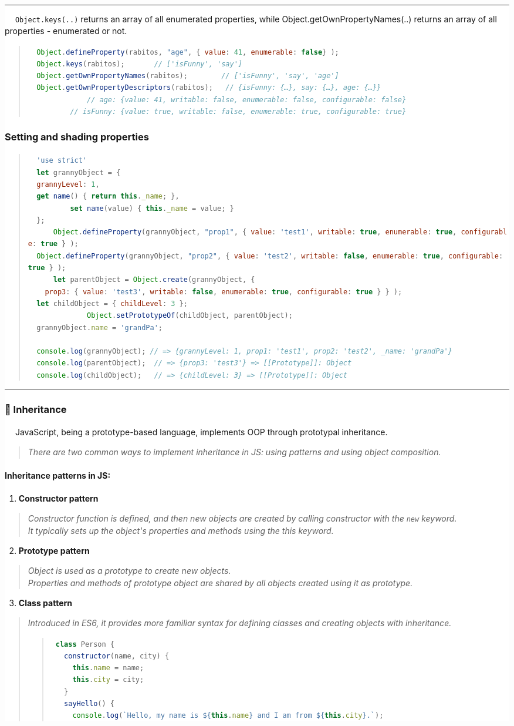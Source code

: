 ___

&emsp; ``Object.keys(..)`` returns an array of all enumerated properties, while Object.getOwnPropertyNames(..) returns an array of all properties - enumerated or not.
> ```javascript
>   Object.defineProperty(rabitos, "age", { value: 41, enumerable: false} );
>   Object.keys(rabitos);       // ['isFunny', 'say']
>   Object.getOwnPropertyNames(rabitos);        // ['isFunny', 'say', 'age']
>   Object.getOwnPropertyDescriptors(rabitos);   // {isFunny: {…}, say: {…}, age: {…}}
>   			// age: {value: 41, writable: false, enumerable: false, configurable: false}
>   	  	// isFunny: {value: true, writable: false, enumerable: true, configurable: true}
> ```

### Setting and shading properties
> ```javascript
>   'use strict'
>   let grannyObject = { 
>   grannyLevel: 1,
>   get name() { return this._name; },
>   		set name(value) { this._name = value; }
>   };
>   	Object.defineProperty(grannyObject, "prop1", { value: 'test1', writable: true, enumerable: true, configurable: true } );
>   Object.defineProperty(grannyObject, "prop2", { value: 'test2', writable: false, enumerable: true, configurable: true } );
>   	let parentObject = Object.create(grannyObject, { 
>     prop3: { value: 'test3', writable: false, enumerable: true, configurable: true } } );
>   let childObject = { childLevel: 3 };
>   			Object.setPrototypeOf(childObject, parentObject);
>   grannyObject.name = 'grandPa';
>
>   console.log(grannyObject); // => {grannyLevel: 1, prop1: 'test1', prop2: 'test2', _name: 'grandPa'}
>   console.log(parentObject);  // => {prop3: 'test3'} => [[Prototype]]: Object
>   console.log(childObject);   // => {childLevel: 3} => [[Prototype]]: Object
> ```

- - -

### <a name="inheritance"></a>📖 Inheritance
&emsp; JavaScript, being a prototype-based language, implements OOP through prototypal inheritance.
> _There are two common ways to implement inheritance in JS: using patterns and using object composition._

#### Inheritance patterns in JS:
1. **Constructor pattern**
> _Constructor function is defined, and then new objects are created by calling constructor with the `new` keyword.\
> It typically sets up the object's properties and methods using the this keyword._
2. **Prototype pattern**
> _Object is used as a prototype to create new objects.\
> Properties and methods of prototype object are shared by all objects created using it as prototype._
3. **Class pattern**
> _Introduced in ES6, it provides more familiar syntax for defining classes and creating objects with inheritance._
> > ```javascript
> >  class Person {
> >    constructor(name, city) {
> >      this.name = name;
> >      this.city = city;
> >    }
> >    sayHello() {
> >      console.log(`Hello, my name is ${this.name} and I am from ${this.city}.`);